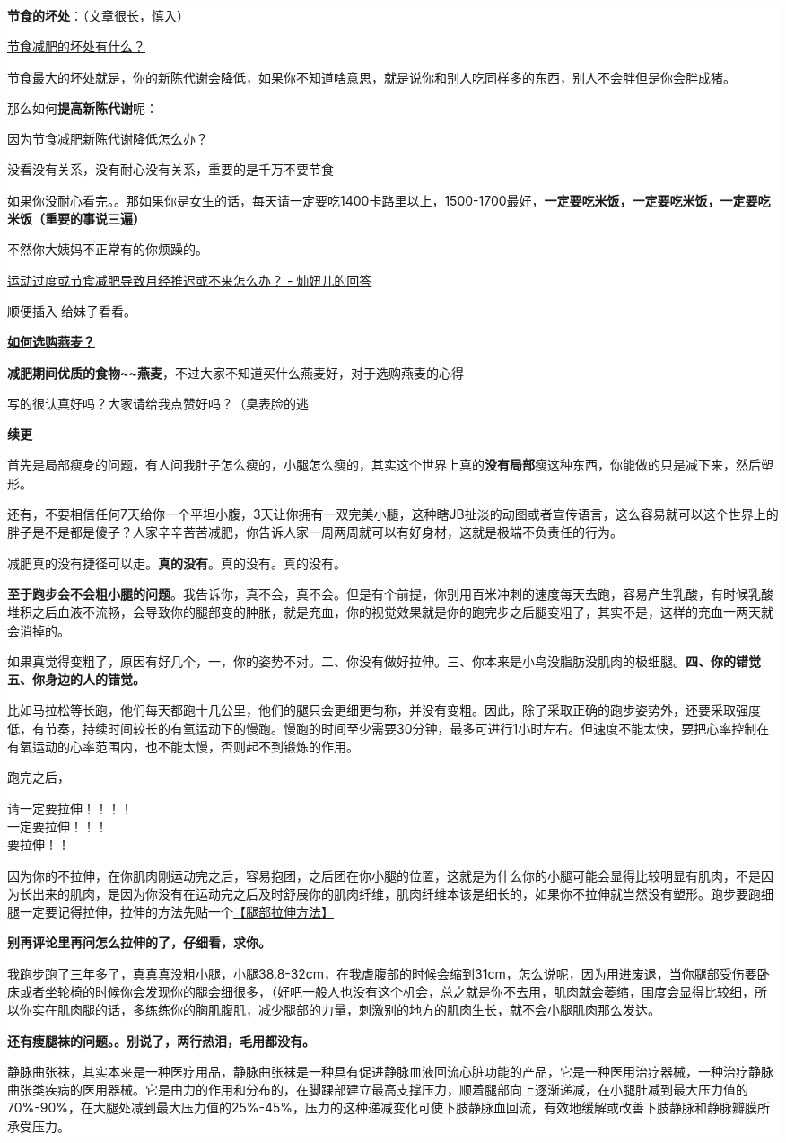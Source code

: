 **节食的坏处**：（文章很长，慎入）

[节食减肥的坏处有什么？](http://www.zhihu.com/question/24688932/answer/35358928)

节食最大的坏处就是，你的新陈代谢会降低，如果你不知道啥意思，就是说你和别人吃同样多的东西，别人不会胖但是你会胖成猪。

那么如何**提高新陈代谢**呢：

[因为节食减肥新陈代谢降低怎么办？](http://www.zhihu.com/question/20166673/answer/35551566)

没看没有关系，没有耐心没有关系，重要的是千万不要节食

如果你没耐心看完。。那如果你是女生的话，每天请一定要吃1400卡路里以上，[1500-1700](tel:1500-1700)最好，**一定要吃米饭，一定要吃米饭，一定要吃米饭（重要的事说三遍）**

不然你大姨妈不正常有的你烦躁的。

[运动过度或节食减肥导致月经推迟或不来怎么办？ - 灿妞儿的回答](http://www.zhihu.com/question/25999925/answer/44499403?utm%5Fsource=weibo&utm%5Fmedium=weibo%5Fshare&utm%5Fcontent=share%5Fanswer&utm%5Fcampaign=share%5Fbutton)

顺便插入 给妹子看看。

**[如何选购燕麦？ ](http://www.zhihu.com/question/23652597/answer/42532113)**

**减肥期间优质的食物\~\~燕麦**，不过大家不知道买什么燕麦好，对于选购燕麦的心得

写的很认真好吗？大家请给我点赞好吗？（臭表脸的逃

**续更**

首先是局部瘦身的问题，有人问我肚子怎么瘦的，小腿怎么瘦的，其实这个世界上真的**没有局部**瘦这种东西，你能做的只是减下来，然后塑形。

还有，不要相信任何7天给你一个平坦小腹，3天让你拥有一双完美小腿，这种瞎JB扯淡的动图或者宣传语言，这么容易就可以这个世界上的胖子是不是都是傻子？人家辛辛苦苦减肥，你告诉人家一周两周就可以有好身材，这就是极端不负责任的行为。

减肥真的没有捷径可以走。**真的没有**。真的没有。真的没有。

**至于跑步会不会粗小腿的问题**。我告诉你，真不会，真不会。但是有个前提，你别用百米冲刺的速度每天去跑，容易产生乳酸，有时候乳酸堆积之后血液不流畅，会导致你的腿部变的肿胀，就是充血，你的视觉效果就是你的跑完步之后腿变粗了，其实不是，这样的充血一两天就会消掉的。

如果真觉得变粗了，原因有好几个，一，你的姿势不对。二、你没有做好拉伸。三、你本来是小鸟没脂肪没肌肉的极细腿。**四、你的错觉 五、你身边的人的错觉。**

比如马拉松等长跑，他们每天都跑十几公里，他们的腿只会更细更匀称，并没有变粗。因此，除了采取正确的跑步姿势外，还要采取强度低，有节奏，持续时间较长的有氧运动下的慢跑。慢跑的时间至少需要30分钟，最多可进行1小时左右。但速度不能太快，要把心率控制在有氧运动的心率范围内，也不能太慢，否则起不到锻炼的作用。

跑完之后，

请一定要拉伸！！！！  
一定要拉伸！！！  
要拉伸！！

因为你的不拉伸，在你肌肉刚运动完之后，容易抱团，之后团在你小腿的位置，这就是为什么你的小腿可能会显得比较明显有肌肉，不是因为长出来的肌肉，是因为你没有在运动完之后及时舒展你的肌肉纤维，肌肉纤维本该是细长的，如果你不拉伸就当然没有塑形。跑步要跑细腿一定要记得拉伸，拉伸的方法先贴一个[【腿部拉伸方法】](https://link.zhihu.com/?target=http%3A//blog.sina.com.cn/s/blog%5Fa7685b320101cm6c.html)

**别再评论里再问怎么拉伸的了，仔细看，求你。**

我跑步跑了三年多了，真真真没粗小腿，小腿38.8-32cm，在我虐腹部的时候会缩到31cm，怎么说呢，因为用进废退，当你腿部受伤要卧床或者坐轮椅的时候你会发现你的腿会细很多，（好吧一般人也没有这个机会，总之就是你不去用，肌肉就会萎缩，围度会显得比较细，所以你实在肌肉腿的话，多练练你的胸肌腹肌，减少腿部的力量，刺激别的地方的肌肉生长，就不会小腿肌肉那么发达。

**还有瘦腿袜的问题。。别说了，两行热泪，毛用都没有。**

静脉曲张袜，其实本来是一种医疗用品，静脉曲张袜是一种具有促进静脉血液回流心脏功能的产品，它是一种医用治疗器械，一种治疗静脉曲张类疾病的医用器械。它是由力的作用和分布的，在脚踝部建立最高支撑压力，顺着腿部向上逐渐递减，在小腿肚减到最大压力值的70%-90%，在大腿处减到最大压力值的25%-45%，压力的这种递减变化可使下肢静脉血回流，有效地缓解或改善下肢静脉和静脉瓣膜所承受压力。
